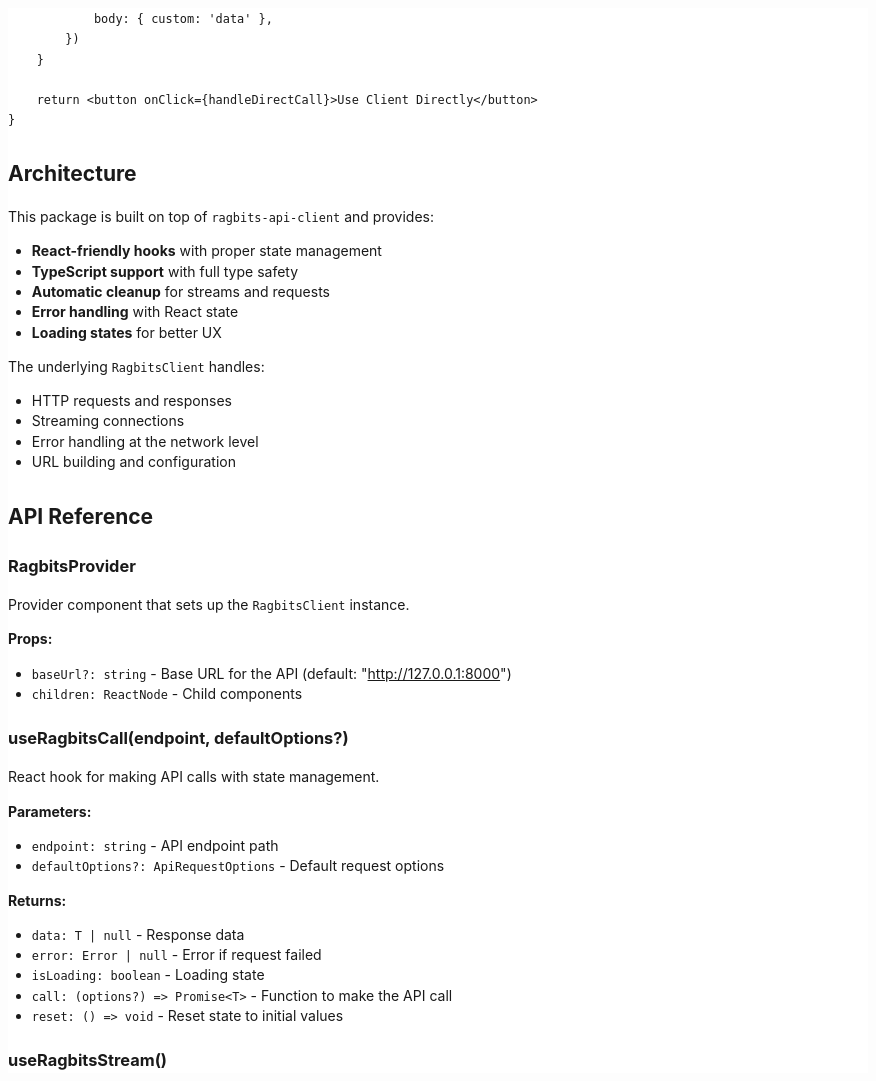 ```tsx
            body: { custom: 'data' },
        })
    }

    return <button onClick={handleDirectCall}>Use Client Directly</button>
}
```

## Architecture

This package is built on top of `ragbits-api-client` and provides:

- **React-friendly hooks** with proper state management
- **TypeScript support** with full type safety
- **Automatic cleanup** for streams and requests
- **Error handling** with React state
- **Loading states** for better UX

The underlying `RagbitsClient` handles:

- HTTP requests and responses
- Streaming connections
- Error handling at the network level
- URL building and configuration

## API Reference

### RagbitsProvider

Provider component that sets up the `RagbitsClient` instance.

**Props:**

- `baseUrl?: string` - Base URL for the API (default: "http://127.0.0.1:8000")
- `children: ReactNode` - Child components

### useRagbitsCall<T>(endpoint, defaultOptions?)

React hook for making API calls with state management.

**Parameters:**

- `endpoint: string` - API endpoint path
- `defaultOptions?: ApiRequestOptions` - Default request options

**Returns:**

- `data: T | null` - Response data
- `error: Error | null` - Error if request failed
- `isLoading: boolean` - Loading state
- `call: (options?) => Promise<T>` - Function to make the API call
- `reset: () => void` - Reset state to initial values

### useRagbitsStream<T>()
